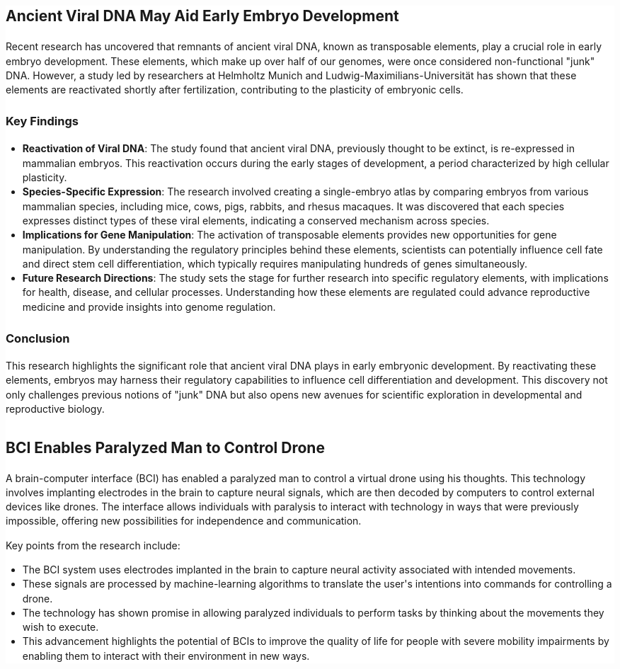 ## Ancient Viral DNA May Aid Early Embryo Development

Recent research has uncovered that remnants of ancient viral DNA, known as transposable elements,
play a crucial role in early embryo development. These elements, which make up over half of our
genomes, were once considered non-functional "junk" DNA. However, a study led by researchers at
Helmholtz Munich and Ludwig-Maximilians-Universität has shown that these elements are reactivated
shortly after fertilization, contributing to the plasticity of embryonic cells.

### Key Findings

- **Reactivation of Viral DNA**: The study found that ancient viral DNA, previously thought to be
  extinct, is re-expressed in mammalian embryos. This reactivation occurs during the early stages of
  development, a period characterized by high cellular plasticity.
- **Species-Specific Expression**: The research involved creating a single-embryo atlas by comparing
  embryos from various mammalian species, including mice, cows, pigs, rabbits, and rhesus macaques.
  It was discovered that each species expresses distinct types of these viral elements, indicating a
  conserved mechanism across species.
- **Implications for Gene Manipulation**: The activation of transposable elements provides new
  opportunities for gene manipulation. By understanding the regulatory principles behind these
  elements, scientists can potentially influence cell fate and direct stem cell differentiation,
  which typically requires manipulating hundreds of genes simultaneously.
- **Future Research Directions**: The study sets the stage for further research into specific
  regulatory elements, with implications for health, disease, and cellular processes. Understanding
  how these elements are regulated could advance reproductive medicine and provide insights into
  genome regulation.

### Conclusion

This research highlights the significant role that ancient viral DNA plays in early embryonic
development. By reactivating these elements, embryos may harness their regulatory capabilities to
influence cell differentiation and development. This discovery not only challenges previous notions
of "junk" DNA but also opens new avenues for scientific exploration in developmental and
reproductive biology.

## BCI Enables Paralyzed Man to Control Drone

A brain-computer interface (BCI) has enabled a paralyzed man to control a virtual drone using his
thoughts. This technology involves implanting electrodes in the brain to capture neural signals,
which are then decoded by computers to control external devices like drones. The interface allows
individuals with paralysis to interact with technology in ways that were previously impossible,
offering new possibilities for independence and communication.

Key points from the research include:

- The BCI system uses electrodes implanted in the brain to capture neural activity associated with
  intended movements.
- These signals are processed by machine-learning algorithms to translate the user's intentions into
  commands for controlling a drone.
- The technology has shown promise in allowing paralyzed individuals to perform tasks by thinking
  about the movements they wish to execute.
- This advancement highlights the potential of BCIs to improve the quality of life for people with
  severe mobility impairments by enabling them to interact with their environment in new ways.
